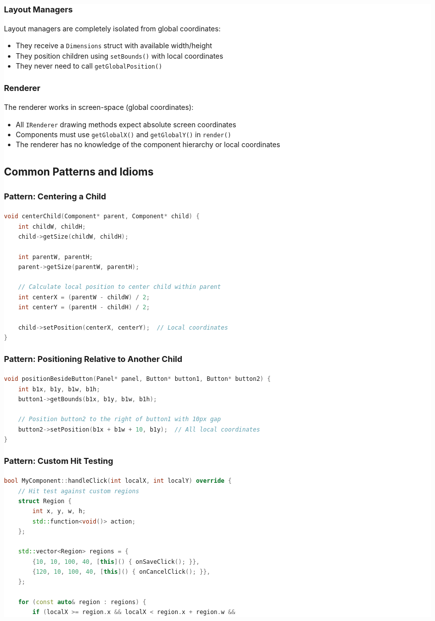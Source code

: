 ### Layout Managers

Layout managers are completely isolated from global coordinates:

- They receive a `Dimensions` struct with available width/height
- They position children using `setBounds()` with local coordinates
- They never need to call `getGlobalPosition()`

### Renderer

The renderer works in screen-space (global coordinates):

- All `IRenderer` drawing methods expect absolute screen coordinates
- Components must use `getGlobalX()` and `getGlobalY()` in `render()`
- The renderer has no knowledge of the component hierarchy or local coordinates

## Common Patterns and Idioms

### Pattern: Centering a Child

```cpp
void centerChild(Component* parent, Component* child) {
    int childW, childH;
    child->getSize(childW, childH);

    int parentW, parentH;
    parent->getSize(parentW, parentH);

    // Calculate local position to center child within parent
    int centerX = (parentW - childW) / 2;
    int centerY = (parentH - childH) / 2;

    child->setPosition(centerX, centerY);  // Local coordinates
}
```

### Pattern: Positioning Relative to Another Child

```cpp
void positionBesideButton(Panel* panel, Button* button1, Button* button2) {
    int b1x, b1y, b1w, b1h;
    button1->getBounds(b1x, b1y, b1w, b1h);

    // Position button2 to the right of button1 with 10px gap
    button2->setPosition(b1x + b1w + 10, b1y);  // All local coordinates
}
```

### Pattern: Custom Hit Testing

```cpp
bool MyComponent::handleClick(int localX, int localY) override {
    // Hit test against custom regions
    struct Region {
        int x, y, w, h;
        std::function<void()> action;
    };

    std::vector<Region> regions = {
        {10, 10, 100, 40, [this]() { onSaveClick(); }},
        {120, 10, 100, 40, [this]() { onCancelClick(); }},
    };

    for (const auto& region : regions) {
        if (localX >= region.x && localX < region.x + region.w &&
```